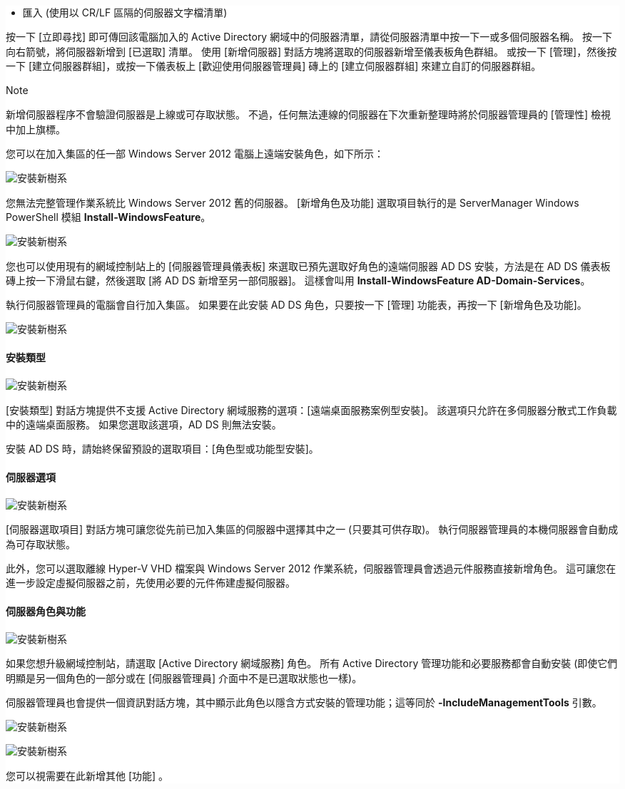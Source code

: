 -   匯入 (使用以 CR/LF 區隔的伺服器文字檔清單)  
  
按一下 [立即尋找] 即可傳回該電腦加入的 Active Directory 網域中的伺服器清單，請從伺服器清單中按一下一或多個伺服器名稱。 按一下向右箭號，將伺服器新增到 [已選取] 清單。 使用 [新增伺服器] 對話方塊將選取的伺服器新增至儀表板角色群組。 或按一下 [管理]，然後按一下 [建立伺服器群組]，或按一下儀表板上 [歡迎使用伺服器管理員] 磚上的 [建立伺服器群組] 來建立自訂的伺服器群組。  
  
> [!NOTE]  
> 新增伺服器程序不會驗證伺服器是上線或可存取狀態。 不過，任何無法連線的伺服器在下次重新整理時將於伺服器管理員的 [管理性] 檢視中加上旗標。  
  
您可以在加入集區的任一部 Windows Server 2012 電腦上遠端安裝角色，如下所示：  
  
![安裝新樹系](media/Install-a-New-Windows-Server-2012-Active-Directory-Forest--Level-200-/tADDS_SMI_TR_AddRolesFeatures.png)  
  
您無法完整管理作業系統比 Windows Server 2012 舊的伺服器。 [新增角色及功能] 選取項目執行的是 ServerManager Windows PowerShell 模組 **Install-WindowsFeature**。  
  
![安裝新樹系](media/Install-a-New-Windows-Server-2012-Active-Directory-Forest--Level-200-/ADDS_SMI_TR_AddADDSToAnotherServer.png)  
  
您也可以使用現有的網域控制站上的 [伺服器管理員儀表板] 來選取已預先選取好角色的遠端伺服器 AD DS 安裝，方法是在 AD DS 儀表板磚上按一下滑鼠右鍵，然後選取 [將 AD DS 新增至另一部伺服器]。 這樣會叫用 **Install-WindowsFeature AD-Domain-Services**。  
  
執行伺服器管理員的電腦會自行加入集區。 如果要在此安裝 AD DS 角色，只要按一下 [管理] 功能表，再按一下 [新增角色及功能]。  
  
![安裝新樹系](media/Install-a-New-Windows-Server-2012-Active-Directory-Forest--Level-200-/ADDS_SMI_TR_ManageAddRoles.png)  
  
#### <a name="installation-type"></a>安裝類型  
![安裝新樹系](media/Install-a-New-Windows-Server-2012-Active-Directory-Forest--Level-200-/ADDS_SMI_TR_SelectInstallationType.png)  
  
[安裝類型] 對話方塊提供不支援 Active Directory 網域服務的選項：[遠端桌面服務案例型安裝]。 該選項只允許在多伺服器分散式工作負載中的遠端桌面服務。 如果您選取該選項，AD DS 則無法安裝。  
  
安裝 AD DS 時，請始終保留預設的選取項目：[角色型或功能型安裝]。  
  
#### <a name="server-selection"></a>伺服器選項  
![安裝新樹系](media/Install-a-New-Windows-Server-2012-Active-Directory-Forest--Level-200-/ADDS_SMI_TR_SelectDestinationServer.png)  
  
[伺服器選取項目] 對話方塊可讓您從先前已加入集區的伺服器中選擇其中之一 (只要其可供存取)。 執行伺服器管理員的本機伺服器會自動成為可存取狀態。  
  
此外，您可以選取離線 Hyper-V VHD 檔案與 Windows Server 2012 作業系統，伺服器管理員會透過元件服務直接新增角色。 這可讓您在進一步設定虛擬伺服器之前，先使用必要的元件佈建虛擬伺服器。  
  
#### <a name="server-roles-and-features"></a>伺服器角色與功能  
![安裝新樹系](media/Install-a-New-Windows-Server-2012-Active-Directory-Forest--Level-200-/ADDS_SMI_TR_SelectServerRoles.png)  
  
如果您想升級網域控制站，請選取 [Active Directory 網域服務] 角色。 所有 Active Directory 管理功能和必要服務都會自動安裝 (即使它們明顯是另一個角色的一部分或在 [伺服器管理員] 介面中不是已選取狀態也一樣)。  
  
伺服器管理員也會提供一個資訊對話方塊，其中顯示此角色以隱含方式安裝的管理功能；這等同於 **-IncludeManagementTools** 引數。  
  
![安裝新樹系](media/Install-a-New-Windows-Server-2012-Active-Directory-Forest--Level-200-/ADDS_SMI_TR_AddFeaturesDialog.gif)  
  
![安裝新樹系](media/Install-a-New-Windows-Server-2012-Active-Directory-Forest--Level-200-/ADDS_SMI_TR_SelectFeatures.png)  
  
您可以視需要在此新增其他 [功能] 。  
  